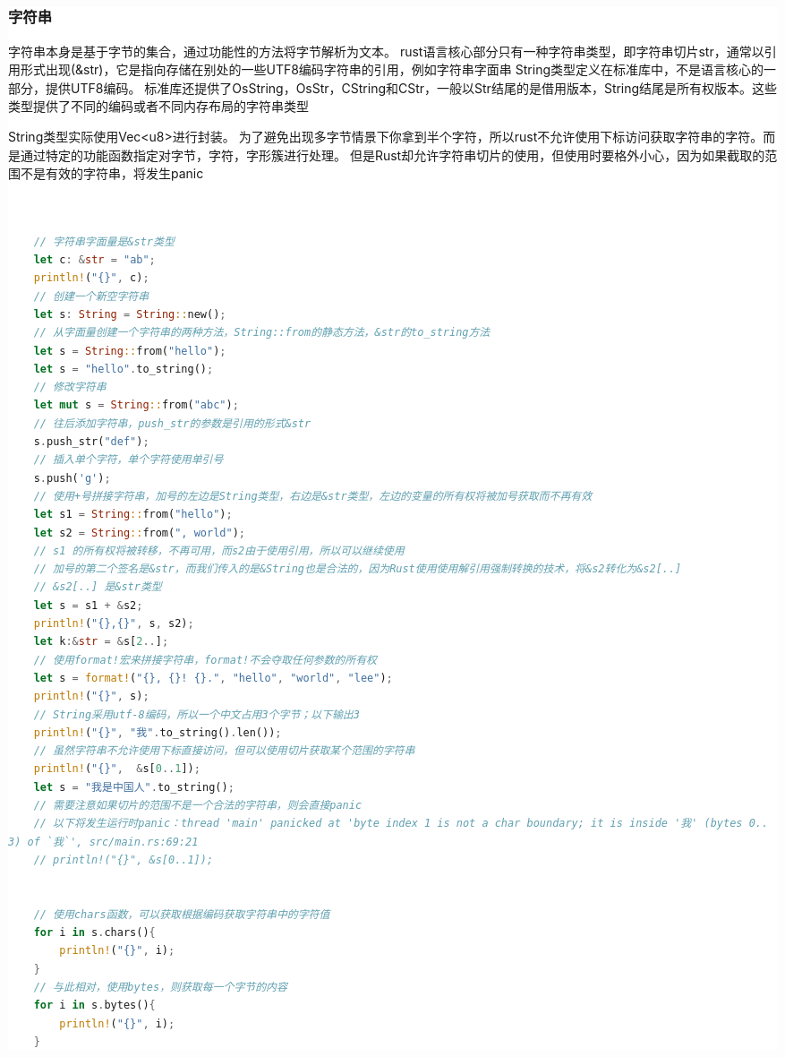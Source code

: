 ### 字符串

字符串本身是基于字节的集合，通过功能性的方法将字节解析为文本。
rust语言核心部分只有一种字符串类型，即字符串切片str，通常以引用形式出现(&str)，它是指向存储在别处的一些UTF8编码字符串的引用，例如字符串字面串
String类型定义在标准库中，不是语言核心的一部分，提供UTF8编码。
标准库还提供了OsString，OsStr，CString和CStr，一般以Str结尾的是借用版本，String结尾是所有权版本。这些类型提供了不同的编码或者不同内存布局的字符串类型

String类型实际使用Vec\<u8\>进行封装。
为了避免出现多字节情景下你拿到半个字符，所以rust不允许使用下标访问获取字符串的字符。而是通过特定的功能函数指定对字节，字符，字形簇进行处理。
但是Rust却允许字符串切片的使用，但使用时要格外小心，因为如果截取的范围不是有效的字符串，将发生panic

```rust


    // 字符串字面量是&str类型
    let c: &str = "ab";
    println!("{}", c);
    // 创建一个新空字符串
    let s: String = String::new();
    // 从字面量创建一个字符串的两种方法，String::from的静态方法，&str的to_string方法
    let s = String::from("hello");
    let s = "hello".to_string();
    // 修改字符串
    let mut s = String::from("abc");
    // 往后添加字符串，push_str的参数是引用的形式&str
    s.push_str("def");
    // 插入单个字符，单个字符使用单引号
    s.push('g');
    // 使用+号拼接字符串，加号的左边是String类型，右边是&str类型，左边的变量的所有权将被加号获取而不再有效
    let s1 = String::from("hello");
    let s2 = String::from(", world");
    // s1 的所有权将被转移，不再可用，而s2由于使用引用，所以可以继续使用
    // 加号的第二个签名是&str，而我们传入的是&String也是合法的，因为Rust使用使用解引用强制转换的技术，将&s2转化为&s2[..]
    // &s2[..] 是&str类型
    let s = s1 + &s2;
    println!("{},{}", s, s2);
    let k:&str = &s[2..];
    // 使用format!宏来拼接字符串，format!不会夺取任何参数的所有权
    let s = format!("{}, {}! {}.", "hello", "world", "lee");
    println!("{}", s);
    // String采用utf-8编码，所以一个中文占用3个字节；以下输出3
    println!("{}", "我".to_string().len());
    // 虽然字符串不允许使用下标直接访问，但可以使用切片获取某个范围的字符串
    println!("{}",  &s[0..1]);
    let s = "我是中国人".to_string();
    // 需要注意如果切片的范围不是一个合法的字符串，则会直接panic
    // 以下将发生运行时panic：thread 'main' panicked at 'byte index 1 is not a char boundary; it is inside '我' (bytes 0..3) of `我`', src/main.rs:69:21
    // println!("{}", &s[0..1]);


    // 使用chars函数，可以获取根据编码获取字符串中的字符值
    for i in s.chars(){
        println!("{}", i);
    }
    // 与此相对，使用bytes，则获取每一个字节的内容
    for i in s.bytes(){
        println!("{}", i);
    }
```
